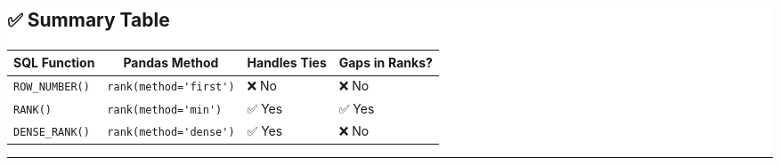
## ✅ Summary Table

| SQL Function   | Pandas Method          | Handles Ties | Gaps in Ranks? |
| -------------- | ---------------------- | ------------ | -------------- |
| `ROW_NUMBER()` | `rank(method='first')` | ❌ No         | ❌ No           |
| `RANK()`       | `rank(method='min')`   | ✅ Yes        | ✅ Yes          |
| `DENSE_RANK()` | `rank(method='dense')` | ✅ Yes        | ❌ No           |

---



